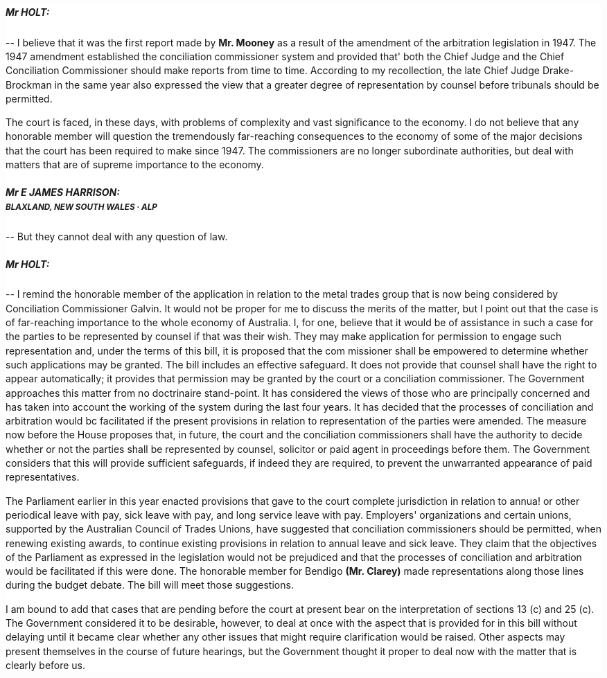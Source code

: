 ##### Mr HOLT:

-- I believe that it was the first report made by  **Mr. Mooney**  as a result of the amendment of the arbitration legislation in 1947. The 1947 amendment established the conciliation commissioner system and provided that' both the Chief Judge and the Chief Conciliation Commissioner should make reports from time to time. According to my recollection, the late Chief Judge Drake-Brockman in the same year also expressed the view that a greater degree of representation by counsel before tribunals should be permitted. 

The court is faced, in these days, with problems of complexity and vast significance to the economy. I do not believe that any honorable member will question the tremendously far-reaching consequences to the economy of some of the major decisions that the court has been required to make since 1947. The commissioners are no longer subordinate authorities, but deal with matters that are of supreme importance to the economy. 

##### Mr E JAMES HARRISON:<br><small class="text-muted">BLAXLAND, NEW SOUTH WALES &middot; ALP</small>

-- But they cannot deal with any question of law. 

##### Mr HOLT:

-- I remind the honorable member of the application in relation to the metal trades group that is now being considered by Conciliation Commissioner Galvin. It would not be proper for me to discuss the merits of the matter, but I point out that the case is of far-reaching importance to the whole economy of Australia. I, for one, believe that it would be of assistance in such a case for the parties to be represented by counsel if that was their wish. They may make application for permission to engage such representation and, under the terms of this bill, it is proposed that the com missioner shall be empowered to determine whether such applications may be granted. The bill includes an effective safeguard. It does not provide that counsel shall have the right to appear automatically; it provides that permission may be granted by the court or a conciliation commissioner. The Government approaches this matter from no doctrinaire stand-point. It has considered the views of those who are principally concerned and has taken into account the working of the system during the last four years. It has decided that the processes of conciliation and arbitration would bc facilitated if the present provisions in relation to representation of the parties were amended. The measure now before the House proposes that, in future, the court and the conciliation commissioners shall have the authority to decide whether or not the parties shall be represented by counsel, solicitor or paid agent in proceedings before them. The Government considers that this will provide sufficient safeguards, if indeed they are required, to prevent the unwarranted appearance of paid representatives. 

The Parliament earlier in this year enacted provisions that gave to the court complete jurisdiction in relation to annua! or other periodical leave with pay, sick leave with pay, and long service leave with pay. Employers' organizations and certain unions, supported by the Australian Council of Trades Unions, have suggested that conciliation commissioners should be permitted, when renewing existing awards, to continue existing provisions in relation to annual leave and sick leave. They claim that the objectives of the Parliament as expressed in the legislation would not be prejudiced and that the processes of conciliation and  arbitration  would be facilitated if this were done. The honorable member for Bendigo  **(Mr. Clarey)**  made representations along those lines during the budget debate. The bill will meet those suggestions. 

I am bound to add that cases that are pending before the court at present bear on the interpretation of sections 13 (c) and 25 (c). The Government considered it to be desirable, however, to deal at once with the aspect that is provided for in this bill without delaying until it became clear whether  any other issues that might require clarification would be raised. Other aspects may present themselves in the course of future hearings, but the Government thought it proper to deal now with the matter that is clearly before us. 
